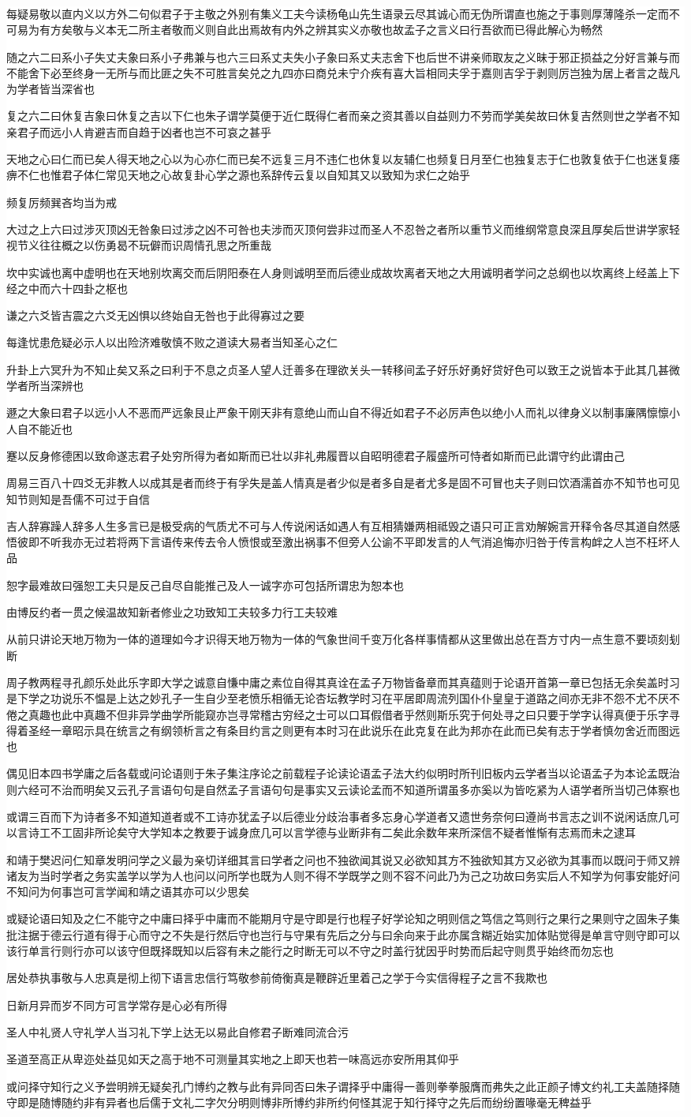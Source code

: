 每疑易敬以直内义以方外二句似君子于主敬之外别有集义工夫今读杨龟山先生语录云尽其诚心而无伪所谓直也施之于事则厚薄隆杀一定而不可易为有方矣敬与义本无二所主者敬而义则自此出焉故有内外之辨其实义亦敬也故孟子之言义曰行吾欲而已得此解心为畅然  

随之六二曰系小子失丈夫象曰系小子弗兼与也六三曰系丈夫失小子象曰系丈夫志舍下也后世不讲亲师取友之义昧于邪正损益之分好言兼与而不能舍下必至终身一无所与而比匪之失不可胜言矣兑之九四亦曰商兑未宁介疾有喜大旨相同夫孚于嘉则吉孚于剥则厉岂独为居上者言之哉凡为学者皆当深省也  

复之六二曰休复吉象曰休复之吉以下仁也朱子谓学莫便于近仁既得仁者而亲之资其善以自益则力不劳而学美矣故曰休复吉然则世之学者不知亲君子而远小人肯避吉而自趋于凶者也岂不可哀之甚乎  

天地之心曰仁而已矣人得天地之心以为心亦仁而已矣不远复三月不违仁也休复以友辅仁也频复日月至仁也独复志于仁也敦复依于仁也迷复痿痹不仁也惟君子体仁常见天地之心故复卦心学之源也系辞传云复以自知其又以致知为求仁之始乎  

频复厉频巽吝均当为戒  

大过之上六曰过涉灭顶凶无咎象曰过涉之凶不可咎也夫涉而灭顶何尝非过而圣人不忍咎之者所以重节义而维纲常意良深且厚矣后世讲学家轻视节义往往概之以伤勇曷不玩僻而识周情孔思之所重哉  

坎中实诚也离中虚明也在天地别坎离交而后阴阳泰在人身则诚明至而后德业成故坎离者天地之大用诚明者学问之总纲也以坎离终上经盖上下经之中而六十四卦之枢也  

谦之六爻皆吉震之六爻无凶惧以终始自无咎也于此得寡过之要  

每逢忧患危疑必示人以出险济难敬慎不败之道读大易者当知圣心之仁  

升卦上六冥升为不知止矣又系之曰利于不息之贞圣人望人迁善多在理欲关头一转移间孟子好乐好勇好贷好色可以致王之说皆本于此其几甚微学者所当深辨也  

遯之大象曰君子以远小人不恶而严远象艮止严象干刚天非有意绝山而山自不得近如君子不必厉声色以绝小人而礼以律身义以制事廉隅懔懔小人自不能近也  

蹇以反身修德困以致命遂志君子处穷所得为者如斯而已壮以非礼弗履晋以自昭明德君子履盛所可恃者如斯而已此谓守约此谓由己  

周易三百八十四爻无非教人以成其是者而终于有孚失是盖人情真是者少似是者多自是者尤多是固不可冒也夫子则曰饮酒濡首亦不知节也可见知节则知是吾儒不可过于自信  

吉人辞寡躁人辞多人生多言已是极受病的气质尤不可与人传说闲话如遇人有互相猜嫌两相祗毁之语只可正言劝解婉言开释令各尽其道自然感悟彼即不听我亦无过若将两下言语传来传去令人愤恨或至激出祸事不但旁人公谕不平即发言的人气消追悔亦归咎于传言构衅之人岂不枉坏人品  

恕字最难故曰强恕工夫只是反己自尽自能推己及人一诚字亦可包括所谓忠为恕本也  

由博反约者一贯之候温故知新者修业之功致知工夫较多力行工夫较难  

从前只讲论天地万物为一体的道理如今才识得天地万物为一体的气象世间千变万化各样事情都从这里做出总在吾方寸内一点生意不要顷刻刬断  

周子教两程寻孔颜乐处此乐字即大学之诚意自慊中庸之素位自得其真诠在孟子万物皆备章而其真蕴则于论语开首第一章已包括无余矣盖时习是下学之功说乐不愠是上达之妙孔子一生自少至老愤乐相循无论杏坛教学时习在平居即周流列国仆仆皇皇于道路之间亦无非不怨不尤不厌不倦之真趣也此中真趣不但非异学曲学所能窥亦岂寻常稽古穷经之士可以口耳假借者乎然则斯乐究于何处寻之曰只要于学字认得真便于乐字寻得着圣经一章昭示具在统言之有纲领析言之有条目约言之则更有本时习在此说乐在此克复在此为邦亦在此而已矣有志于学者慎勿舍近而图远也  

偶见旧本四书学庸之后各载或问论语则于朱子集注序论之前载程子论读论语孟子法大约似明时所刊旧板内云学者当以论语孟子为本论孟既治则六经可不治而明矣又云孔子言语句句是自然孟子言语句句是事实又云读论孟而不知道所谓虽多亦奚以为皆吃紧为人语学者所当切己体察也  

或谓三百而下为诗者多不知道知道者或不工诗亦犹孟子以后德业分歧治事者多忘身心学道者又遗世务奈何曰遵尚书言志之训不说闲话庶几可以言诗工不工固非所论矣守大学知本之教要于诚身庶几可以言学德与业断非有二矣此余数年来所深信不疑者惟惭有志焉而未之逮耳  

和靖于樊迟问仁知章发明问学之义最为亲切详细其言曰学者之问也不独欲闻其说又必欲知其方不独欲知其方又必欲为其事而以既问于师又辨诸友为当时学者之务实盖学以学为人也问以问所学也既为人则不得不学既学之则不容不问此乃为己之功故曰务实后人不知学为何事安能好问不知问为何事岂可言学闻和靖之语其亦可以少思矣  

或疑论语曰知及之仁不能守之中庸曰择乎中庸而不能期月守是守即是行也程子好学论知之明则信之笃信之笃则行之果行之果则守之固朱子集批注据于德云行道有得于心而守之不失是行然后守也岂行与守果有先后之分与曰余向来于此亦属含糊近始实加体贴觉得是单言守则守即可以该行单言行则行亦可以该守但既择既知以后容有未之能行之时断无可以不守之时盖行犹因乎时势而后起守则贯乎始终而勿忘也  

居处恭执事敬与人忠真是彻上彻下语言忠信行笃敬参前倚衡真是鞭辟近里着己之学于今实信得程子之言不我欺也  

日新月异而岁不同方可言学常存是心必有所得  

圣人中礼贤人守礼学人当习礼下学上达无以易此自修君子断难同流合污  

圣道至高正从卑迩处益见如天之高于地不可测量其实地之上即天也若一味高远亦安所用其仰乎  

或问择守知行之义予尝明辨无疑矣孔门博约之教与此有异同否曰朱子谓择乎中庸得一善则拳拳服膺而弗失之此正颜子博文约礼工夫盖随择随守即是随博随约非有异者也后儒于文礼二字欠分明则博非所博约非所约何怪其泥于知行择守之先后而纷纷置喙毫无稗益乎  
